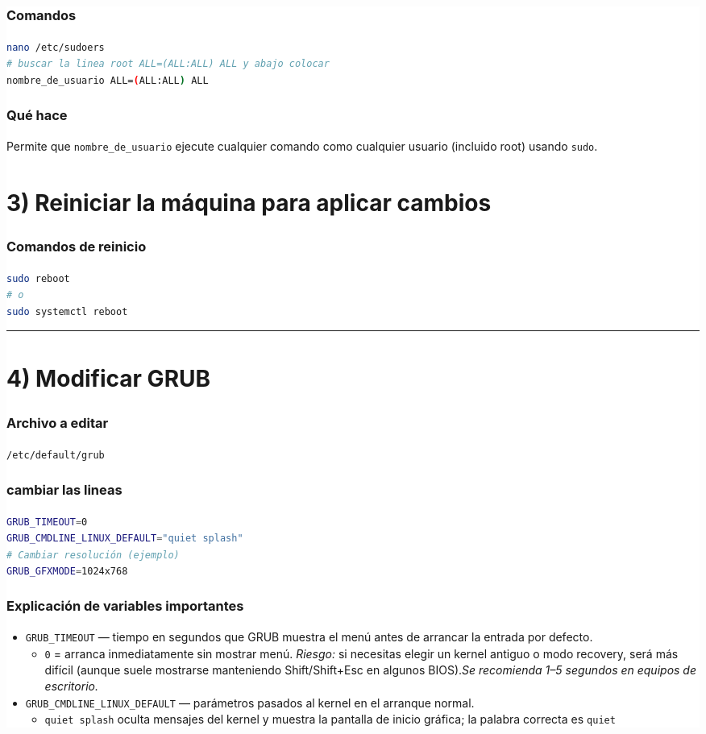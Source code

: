 ### Comandos

```bash
nano /etc/sudoers
# buscar la linea root ALL=(ALL:ALL) ALL y abajo colocar 
nombre_de_usuario ALL=(ALL:ALL) ALL
```

### Qué hace

Permite que `nombre_de_usuario` ejecute cualquier comando como cualquier usuario (incluido root) usando `sudo`.





# 3) Reiniciar la máquina para aplicar cambios


### Comandos de reinicio

```bash
sudo reboot
# o
sudo systemctl reboot
```

---

# 4) Modificar GRUB

### Archivo a editar

`/etc/default/grub`

### cambiar las lineas 

```bash
GRUB_TIMEOUT=0
GRUB_CMDLINE_LINUX_DEFAULT="quiet splash"
# Cambiar resolución (ejemplo)
GRUB_GFXMODE=1024x768
```

### Explicación de variables importantes

- `GRUB_TIMEOUT` — tiempo en segundos que GRUB muestra el menú antes de arrancar la entrada por defecto.
  - `0` = arranca inmediatamente sin mostrar menú. *Riesgo:* si necesitas elegir un kernel antiguo o modo recovery, será más difícil (aunque suele mostrarse manteniendo Shift/Shift+Esc en algunos BIOS).*Se recomienda 1–5 segundos en equipos de escritorio.*
- `GRUB_CMDLINE_LINUX_DEFAULT` — parámetros pasados al kernel en el arranque normal.
  - `quiet splash` oculta mensajes del kernel y muestra la pantalla de inicio gráfica; la palabra correcta es `quiet` 
